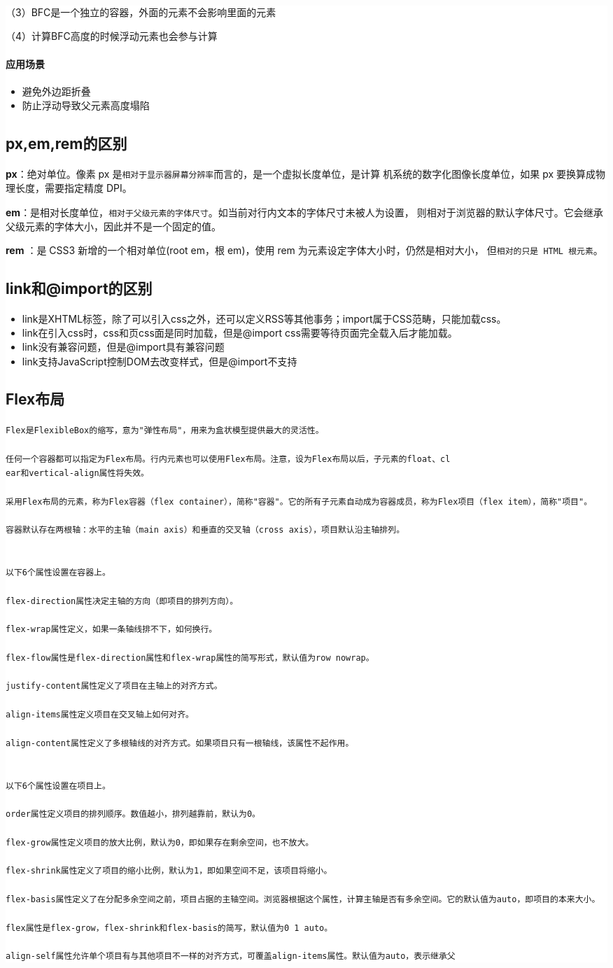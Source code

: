 （3）BFC是一个独立的容器，外面的元素不会影响里面的元素

（4）计算BFC高度的时候浮动元素也会参与计算

#### 应用场景

* 避免外边距折叠
* 防止浮动导致父元素高度塌陷

## px,em,rem的区别

**px**：绝对单位。像素 px 是`相对于显示器屏幕分辨率`而言的，是一个虚拟长度单位，是计算 机系统的数字化图像长度单位，如果 px 要换算成物理长度，需要指定精度 DPI。

**em**：是相对长度单位，`相对于父级元素的字体尺寸`。如当前对行内文本的字体尺寸未被人为设置， 则相对于浏览器的默认字体尺寸。它会继承父级元素的字体大小，因此并不是一个固定的值。

**rem** ：是 CSS3 新增的一个相对单位(root em，根 em)，使用 rem 为元素设定字体大小时，仍然是相对大小， 但`相对的只是 HTML 根元素`。

## link和@import的区别

* link是XHTML标签，除了可以引入css之外，还可以定义RSS等其他事务；import属于CSS范畴，只能加载css。
* link在引入css时，css和页css面是同时加载，但是@import css需要等待页面完全载入后才能加载。
* link没有兼容问题，但是@import具有兼容问题 
* link支持JavaScript控制DOM去改变样式，但是@import不支持

## Flex布局

```
Flex是FlexibleBox的缩写，意为"弹性布局"，用来为盒状模型提供最大的灵活性。

任何一个容器都可以指定为Flex布局。行内元素也可以使用Flex布局。注意，设为Flex布局以后，子元素的float、cl
ear和vertical-align属性将失效。

采用Flex布局的元素，称为Flex容器（flex container），简称"容器"。它的所有子元素自动成为容器成员，称为Flex项目（flex item），简称"项目"。

容器默认存在两根轴：水平的主轴（main axis）和垂直的交叉轴（cross axis），项目默认沿主轴排列。


以下6个属性设置在容器上。

flex-direction属性决定主轴的方向（即项目的排列方向）。

flex-wrap属性定义，如果一条轴线排不下，如何换行。

flex-flow属性是flex-direction属性和flex-wrap属性的简写形式，默认值为row nowrap。

justify-content属性定义了项目在主轴上的对齐方式。

align-items属性定义项目在交叉轴上如何对齐。

align-content属性定义了多根轴线的对齐方式。如果项目只有一根轴线，该属性不起作用。


以下6个属性设置在项目上。

order属性定义项目的排列顺序。数值越小，排列越靠前，默认为0。

flex-grow属性定义项目的放大比例，默认为0，即如果存在剩余空间，也不放大。

flex-shrink属性定义了项目的缩小比例，默认为1，即如果空间不足，该项目将缩小。

flex-basis属性定义了在分配多余空间之前，项目占据的主轴空间。浏览器根据这个属性，计算主轴是否有多余空间。它的默认值为auto，即项目的本来大小。

flex属性是flex-grow，flex-shrink和flex-basis的简写，默认值为0 1 auto。

align-self属性允许单个项目有与其他项目不一样的对齐方式，可覆盖align-items属性。默认值为auto，表示继承父
```